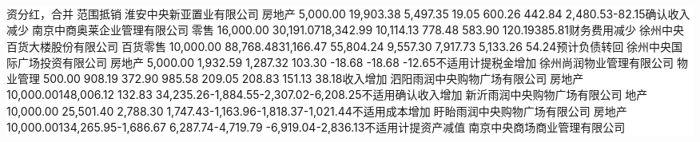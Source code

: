 资分红，合并
范围抵销
淮安中央新亚置业有限公司
房地产
5,000.00
19,903.38
5,497.35
19.05
600.26
442.84
2,480.53-82.15确认收入减少
南京中商奥莱企业管理有限公司
零售
16,000.00
30,191.0718,342.99
10,114.13
778.48
583.90
120.19385.81财务费用减少
徐州中央百货大楼股份有限公司
百货零售
10,000.00
88,768.4831,166.47
55,804.24
9,557.30
7,917.73
5,133.26
54.24预计负债转回
徐州中央国际广场投资有限公司
房地产
5,000.00
1,932.59
1,287.32
103.30
-18.68
-18.68
-12.65不适用计提税金增加
徐州尚润物业管理有限公司
物业管理
500.00
908.19
372.90
985.58
209.05
208.83
151.13
38.18收入增加
泗阳雨润中央购物广场有限公司
房地产
10,000.00148,006.12
132.83
34,235.26-1,884.55-2,307.02-6,208.25不适用确认收入增加
新沂雨润中央购物广场有限公司
地产
10,000.00
25,501.40
2,788.30
1,747.43-1,163.96-1,818.37-1,021.44不适用成本增加
盱眙雨润中央购物广场有限公司
房地产
10,000.00134,265.95-1,686.67
6,287.74-4,719.79
-6,919.04-2,836.13不适用计提资产减值
南京中央商场商业管理有限公司